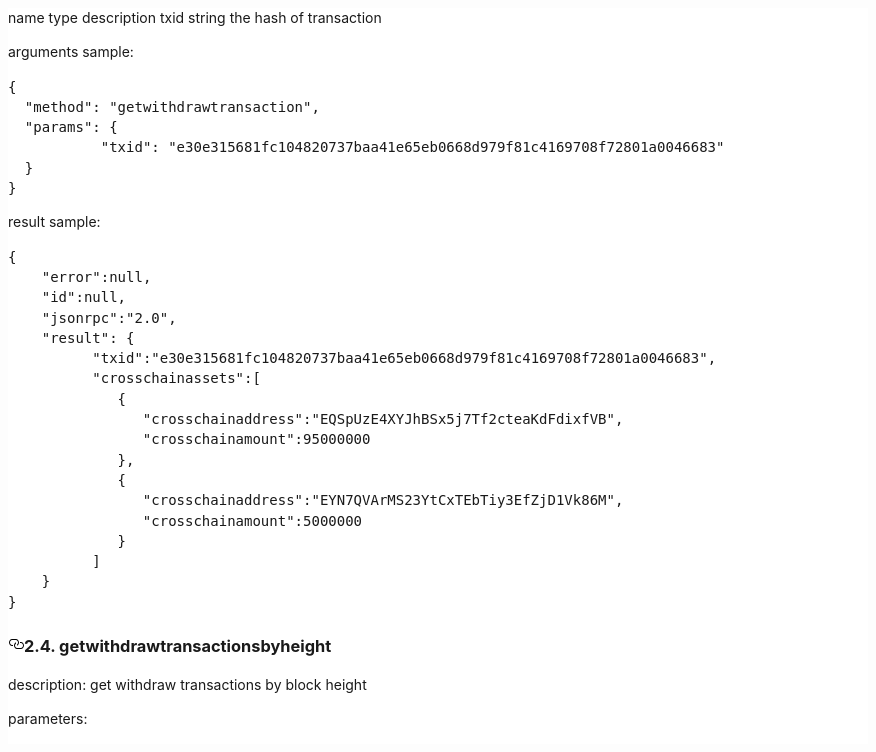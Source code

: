 <th>name</th>
<th>type</th>
<th>description</th>
</tr>
</thead>
<tbody>
<tr>
<td>txid</td>
<td>string</td>
<td>the hash of transaction</td>
</tr>
</tbody>
</table>
<p>arguments sample:</p>
<div class="highlight highlight-source-json"><pre>{
  <span class="pl-s"><span class="pl-pds">"</span>method<span class="pl-pds">"</span></span>: <span class="pl-s"><span class="pl-pds">"</span>getwithdrawtransaction<span class="pl-pds">"</span></span>,
  <span class="pl-s"><span class="pl-pds">"</span>params<span class="pl-pds">"</span></span>: {
           <span class="pl-s"><span class="pl-pds">"</span>txid<span class="pl-pds">"</span></span>: <span class="pl-s"><span class="pl-pds">"</span>e30e315681fc104820737baa41e65eb0668d979f81c4169708f72801a0046683<span class="pl-pds">"</span></span>
  }
}</pre></div>
<p>result sample:</p>
<div class="highlight highlight-source-json"><pre>{
    <span class="pl-s"><span class="pl-pds">"</span>error<span class="pl-pds">"</span></span>:<span class="pl-c1">null</span>,
    <span class="pl-s"><span class="pl-pds">"</span>id<span class="pl-pds">"</span></span>:<span class="pl-c1">null</span>,
    <span class="pl-s"><span class="pl-pds">"</span>jsonrpc<span class="pl-pds">"</span></span>:<span class="pl-s"><span class="pl-pds">"</span>2.0<span class="pl-pds">"</span></span>,
    <span class="pl-s"><span class="pl-pds">"</span>result<span class="pl-pds">"</span></span>: {
          <span class="pl-s"><span class="pl-pds">"</span>txid<span class="pl-pds">"</span></span>:<span class="pl-s"><span class="pl-pds">"</span>e30e315681fc104820737baa41e65eb0668d979f81c4169708f72801a0046683<span class="pl-pds">"</span></span>,
          <span class="pl-s"><span class="pl-pds">"</span>crosschainassets<span class="pl-pds">"</span></span>:[
             {
                <span class="pl-s"><span class="pl-pds">"</span>crosschainaddress<span class="pl-pds">"</span></span>:<span class="pl-s"><span class="pl-pds">"</span>EQSpUzE4XYJhBSx5j7Tf2cteaKdFdixfVB<span class="pl-pds">"</span></span>,
                <span class="pl-s"><span class="pl-pds">"</span>crosschainamount<span class="pl-pds">"</span></span>:<span class="pl-c1">95000000</span>
             },
             {
                <span class="pl-s"><span class="pl-pds">"</span>crosschainaddress<span class="pl-pds">"</span></span>:<span class="pl-s"><span class="pl-pds">"</span>EYN7QVArMS23YtCxTEbTiy3EfZjD1Vk86M<span class="pl-pds">"</span></span>,
                <span class="pl-s"><span class="pl-pds">"</span>crosschainamount<span class="pl-pds">"</span></span>:<span class="pl-c1">5000000</span>
             }
          ]
    }
}</pre></div>
<h3><a id="user-content-24-getwithdrawtransactionsbyheight" class="anchor" aria-hidden="true" href="#24-getwithdrawtransactionsbyheight"><svg class="octicon octicon-link" viewBox="0 0 16 16" version="1.1" width="16" height="16" aria-hidden="true"><path fill-rule="evenodd" d="M4 9h1v1H4c-1.5 0-3-1.69-3-3.5S2.55 3 4 3h4c1.45 0 3 1.69 3 3.5 0 1.41-.91 2.72-2 3.25V8.59c.58-.45 1-1.27 1-2.09C10 5.22 8.98 4 8 4H4c-.98 0-2 1.22-2 2.5S3 9 4 9zm9-3h-1v1h1c1 0 2 1.22 2 2.5S13.98 12 13 12H9c-.98 0-2-1.22-2-2.5 0-.83.42-1.64 1-2.09V6.25c-1.09.53-2 1.84-2 3.25C6 11.31 7.55 13 9 13h4c1.45 0 3-1.69 3-3.5S14.5 6 13 6z"></path></svg></a>2.4. getwithdrawtransactionsbyheight</h3>
<p>description: get withdraw transactions by block height</p>
<p>parameters:</p>
<table>